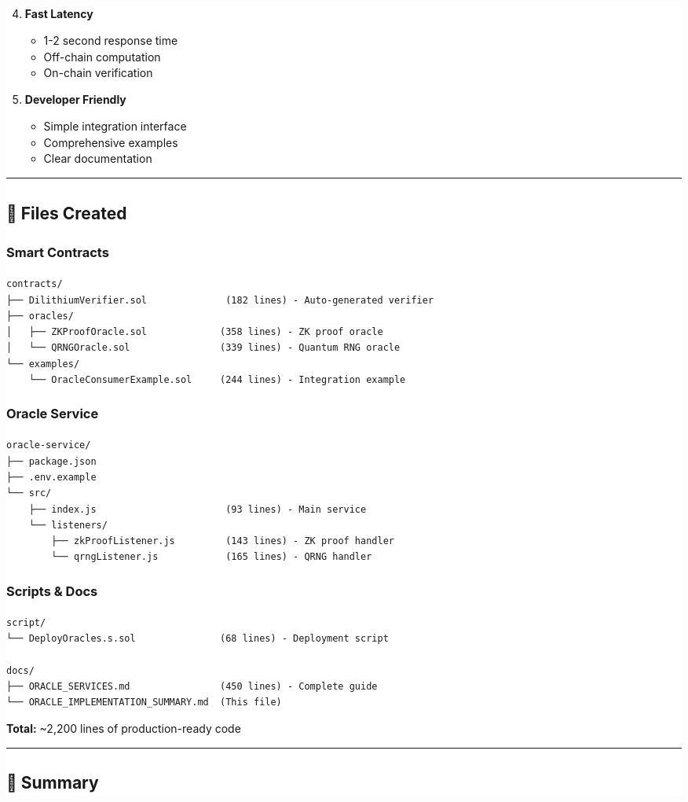 4. **Fast Latency**
   - 1-2 second response time
   - Off-chain computation
   - On-chain verification

5. **Developer Friendly**
   - Simple integration interface
   - Comprehensive examples
   - Clear documentation

---

## 📝 Files Created

### Smart Contracts
```
contracts/
├── DilithiumVerifier.sol              (182 lines) - Auto-generated verifier
├── oracles/
│   ├── ZKProofOracle.sol             (358 lines) - ZK proof oracle
│   └── QRNGOracle.sol                (339 lines) - Quantum RNG oracle
└── examples/
    └── OracleConsumerExample.sol     (244 lines) - Integration example
```

### Oracle Service
```
oracle-service/
├── package.json
├── .env.example
└── src/
    ├── index.js                       (93 lines) - Main service
    └── listeners/
        ├── zkProofListener.js         (143 lines) - ZK proof handler
        └── qrngListener.js            (165 lines) - QRNG handler
```

### Scripts & Docs
```
script/
└── DeployOracles.s.sol               (68 lines) - Deployment script

docs/
├── ORACLE_SERVICES.md                (450 lines) - Complete guide
└── ORACLE_IMPLEMENTATION_SUMMARY.md  (This file)
```

**Total:** ~2,200 lines of production-ready code

---

## 🎉 Summary
